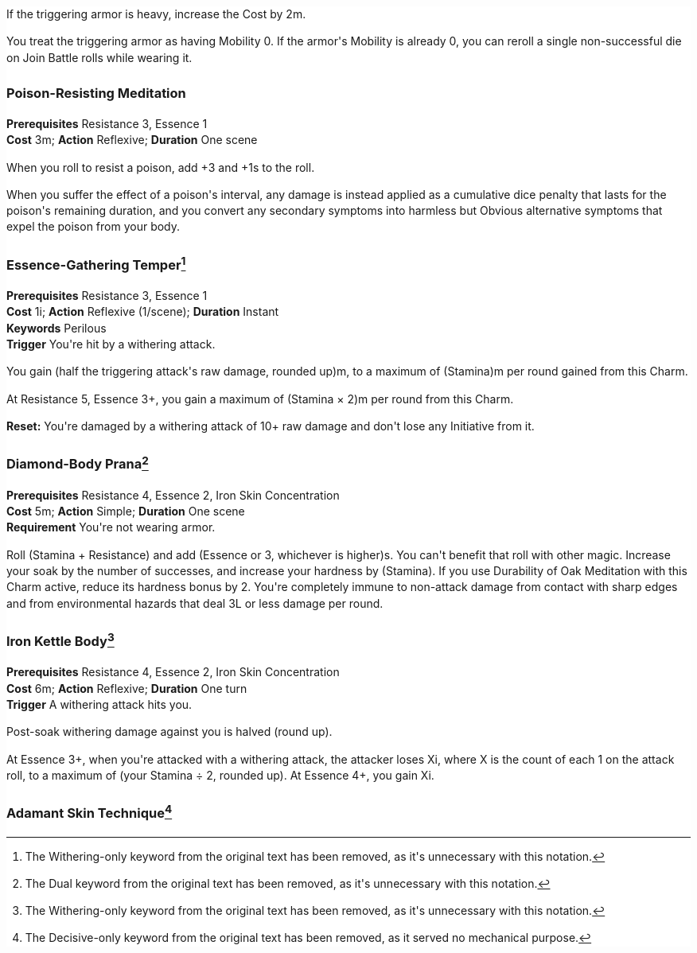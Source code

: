 If the triggering armor is heavy, increase the Cost by 2m.

You treat the triggering armor as having Mobility 0. If the armor's Mobility is already 0, you can reroll a single non-successful die on Join Battle rolls while wearing it.

### Poison-Resisting Meditation

**Prerequisites** Resistance 3, Essence 1  
**Cost** 3m; **Action** Reflexive; **Duration** One scene

When you roll to resist a poison, add +3 and +1s to the roll.

When you suffer the effect of a poison's interval, any damage is instead applied as a cumulative dice penalty that lasts for the poison's remaining duration, and you convert any secondary symptoms into harmless but Obvious alternative symptoms that expel the poison from your body.

### Essence-Gathering Temper[^no-withering]

**Prerequisites** Resistance 3, Essence 1  
**Cost** 1i; **Action** Reflexive (1/scene); **Duration** Instant  
**Keywords** Perilous  
**Trigger** You're hit by a withering attack.

You gain (half the triggering attack's raw damage, rounded up)m, to a maximum of (Stamina)m per round gained from this Charm.
 
At Resistance 5, Essence 3+, you gain a maximum of (Stamina × 2)m per round from this Charm.

**Reset:** You're damaged by a withering attack of 10+ raw damage and don't lose any Initiative from it.

### Diamond-Body Prana[^no-dual]

**Prerequisites** Resistance 4, Essence 2, Iron Skin Concentration  
**Cost** 5m; **Action** Simple; **Duration** One scene  
**Requirement** You're not wearing armor.

Roll (Stamina + Resistance) and add (Essence or 3, whichever is higher)s. You can't benefit that roll with other magic. Increase your soak by the number of successes, and increase your hardness by (Stamina). If you use Durability of Oak Meditation with this Charm active, reduce its hardness bonus by 2. You're completely immune to non-attack damage from contact with sharp edges and from environmental hazards that deal 3L or less damage per round.

### Iron Kettle Body[^no-withering]

**Prerequisites** Resistance 4, Essence 2, Iron Skin Concentration  
**Cost** 6m; **Action** Reflexive; **Duration** One turn  
**Trigger** A withering attack hits you.

Post-soak withering damage against you is halved (round up).

At Essence 3+, when you're attacked with a withering attack, the attacker loses Xi, where X is the count of each 1 on the attack roll, to a maximum of (your Stamina ÷ 2, rounded up). At Essence 4+, you gain Xi.

### Adamant Skin Technique[^no-decisive]


[^changed-action]: This Charm has a different action in the source text, but has been changed here to better reflect how it's used in play.
[^changed-duration]: This Charm has a different duration in the source text, but has been changed here to better reflect how it's used in play.
[^consolidated-upgrade]: A separate Charm was listed as an upgrade for this Charm. The two Charms have been consolidated.
[^needs-touch]: This Charm was missing the Touch keyword in the original text.
[^no-decisive]: The Decisive-only keyword from the original text has been removed, as it served no mechanical purpose.
[^no-dual]: The Dual keyword from the original text has been removed, as it's unnecessary with this notation.
[^no-uniform]: The Uniform keyword from the original text has been removed, as it's unnecessary with this notation.
[^no-withering]: The Withering-only keyword from the original text has been removed, as it's unnecessary with this notation.